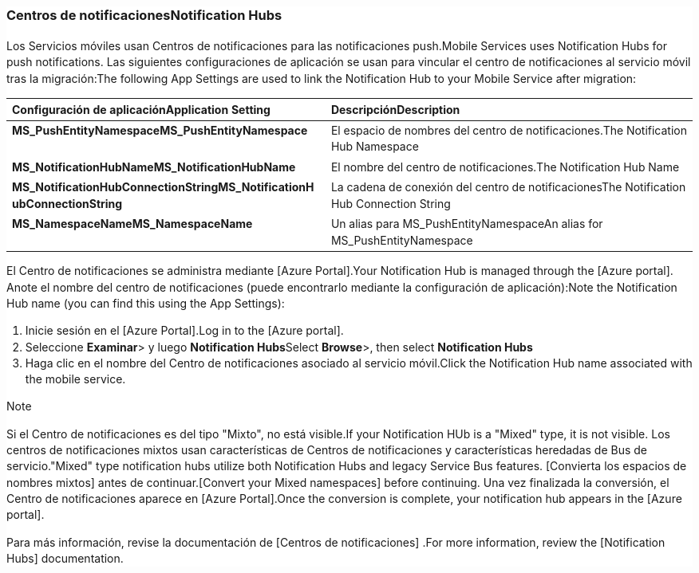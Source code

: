 ### <span data-ttu-id="89d7b-306"><a name="notification-hubs"></a>Centros de notificaciones</span><span class="sxs-lookup"><span data-stu-id="89d7b-306"><a name="notification-hubs"></a>Notification Hubs</span></span>
<span data-ttu-id="89d7b-307">Los Servicios móviles usan Centros de notificaciones para las notificaciones push.</span><span class="sxs-lookup"><span data-stu-id="89d7b-307">Mobile Services uses Notification Hubs for push notifications.</span></span>  <span data-ttu-id="89d7b-308">Las siguientes configuraciones de aplicación se usan para vincular el centro de notificaciones al servicio móvil tras la migración:</span><span class="sxs-lookup"><span data-stu-id="89d7b-308">The following App Settings are used to link the Notification Hub to your Mobile Service after migration:</span></span>

| <span data-ttu-id="89d7b-309">Configuración de aplicación</span><span class="sxs-lookup"><span data-stu-id="89d7b-309">Application Setting</span></span> | <span data-ttu-id="89d7b-310">Descripción</span><span class="sxs-lookup"><span data-stu-id="89d7b-310">Description</span></span> |
|:--- |:--- |
| <span data-ttu-id="89d7b-311">**MS\_PushEntityNamespace**</span><span class="sxs-lookup"><span data-stu-id="89d7b-311">**MS\_PushEntityNamespace**</span></span> |<span data-ttu-id="89d7b-312">El espacio de nombres del centro de notificaciones.</span><span class="sxs-lookup"><span data-stu-id="89d7b-312">The Notification Hub Namespace</span></span> |
| <span data-ttu-id="89d7b-313">**MS\_NotificationHubName**</span><span class="sxs-lookup"><span data-stu-id="89d7b-313">**MS\_NotificationHubName**</span></span> |<span data-ttu-id="89d7b-314">El nombre del centro de notificaciones.</span><span class="sxs-lookup"><span data-stu-id="89d7b-314">The Notification Hub Name</span></span> |
| <span data-ttu-id="89d7b-315">**MS\_NotificationHubConnectionString**</span><span class="sxs-lookup"><span data-stu-id="89d7b-315">**MS\_NotificationHubConnectionString**</span></span> |<span data-ttu-id="89d7b-316">La cadena de conexión del centro de notificaciones</span><span class="sxs-lookup"><span data-stu-id="89d7b-316">The Notification Hub Connection String</span></span> |
| <span data-ttu-id="89d7b-317">**MS\_NamespaceName**</span><span class="sxs-lookup"><span data-stu-id="89d7b-317">**MS\_NamespaceName**</span></span> |<span data-ttu-id="89d7b-318">Un alias para MS_PushEntityNamespace</span><span class="sxs-lookup"><span data-stu-id="89d7b-318">An alias for MS_PushEntityNamespace</span></span> |

<span data-ttu-id="89d7b-319">El Centro de notificaciones se administra mediante [Azure Portal].</span><span class="sxs-lookup"><span data-stu-id="89d7b-319">Your Notification Hub is managed through the [Azure portal].</span></span>  <span data-ttu-id="89d7b-320">Anote el nombre del centro de notificaciones (puede encontrarlo mediante la configuración de aplicación):</span><span class="sxs-lookup"><span data-stu-id="89d7b-320">Note the Notification Hub name (you can find this using the App Settings):</span></span>

1. <span data-ttu-id="89d7b-321">Inicie sesión en el [Azure Portal].</span><span class="sxs-lookup"><span data-stu-id="89d7b-321">Log in to the [Azure portal].</span></span>
2. <span data-ttu-id="89d7b-322">Seleccione **Examinar**> y luego **Notification Hubs**</span><span class="sxs-lookup"><span data-stu-id="89d7b-322">Select **Browse**>, then select **Notification Hubs**</span></span>
3. <span data-ttu-id="89d7b-323">Haga clic en el nombre del Centro de notificaciones asociado al servicio móvil.</span><span class="sxs-lookup"><span data-stu-id="89d7b-323">Click the Notification Hub name associated with the mobile service.</span></span>

> [!NOTE]
> <span data-ttu-id="89d7b-324">Si el Centro de notificaciones es del tipo "Mixto", no está visible.</span><span class="sxs-lookup"><span data-stu-id="89d7b-324">If your Notification HUb is a "Mixed" type, it is not visible.</span></span>  <span data-ttu-id="89d7b-325">Los centros de notificaciones mixtos usan características de Centros de notificaciones y características heredadas de Bus de servicio.</span><span class="sxs-lookup"><span data-stu-id="89d7b-325">"Mixed" type notification hubs utilize both Notification Hubs and legacy Service Bus features.</span></span>  <span data-ttu-id="89d7b-326">[Convierta los espacios de nombres mixtos] antes de continuar.</span><span class="sxs-lookup"><span data-stu-id="89d7b-326">[Convert your Mixed namespaces] before continuing.</span></span>  <span data-ttu-id="89d7b-327">Una vez finalizada la conversión, el Centro de notificaciones aparece en [Azure Portal].</span><span class="sxs-lookup"><span data-stu-id="89d7b-327">Once the conversion is complete, your notification hub appears in the [Azure portal].</span></span>
>
>

<span data-ttu-id="89d7b-328">Para más información, revise la documentación de [Centros de notificaciones] .</span><span class="sxs-lookup"><span data-stu-id="89d7b-328">For more information, review the [Notification Hubs] documentation.</span></span>


[0]: ./media/app-service-mobile-migrating-from-mobile-services/migrate-to-app-service-button.PNG
[1]: ./media/app-service-mobile-migrating-from-mobile-services/migration-activity-monitor.png
[2]: ./media/app-service-mobile-migrating-from-mobile-services/triggering-job-with-postman.png
[Azure Region]: https://azure.microsoft.com/en-us/regions/
[curl]: http://curl.haxx.se/
[Fiddler]: http://www.telerik.com/fiddler
[Postman]: http://www.getpostman.com/